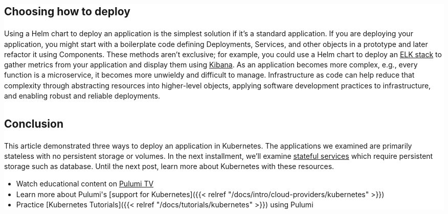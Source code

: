 ## Choosing how to deploy

Using a Helm chart to deploy an application is the simplest solution if it’s a standard application. If you are deploying your application, you might start with a boilerplate code defining Deployments, Services, and other objects in a prototype and later refactor it using Components. These methods aren’t exclusive; for example, you could use a Helm chart to deploy an [ELK stack](https://www.elastic.co/what-is/elk-stack) to gather metrics from your application and display them using [Kibana](https://www.elastic.co/kibana). As an application becomes more complex, e.g., every function is a microservice, it becomes more unwieldy and difficult to manage. Infrastructure as code can help reduce that complexity through abstracting resources into higher-level objects, applying software development practices to infrastructure, and enabling robust and reliable deployments.

## Conclusion

This article demonstrated three ways to deploy an application in Kubernetes. The applications we examined are primarily stateless with no persistent storage or volumes. In the next installment, we’ll examine [stateful services](https://kubernetes.io/docs/tutorials/stateful-application/basic-stateful-set/) which require persistent storage such as database. Until the next post, learn more about Kubernetes with these resources.

- Watch educational content on [Pulumi TV](https://www.youtube.com/pulumitv)
- Learn more about Pulumi's [support for Kubernetes]({{< relref "/docs/intro/cloud-providers/kubernetes" >}})
- Practice [Kubernetes Tutorials]({{< relref "/docs/tutorials/kubernetes" >}}) using Pulumi
